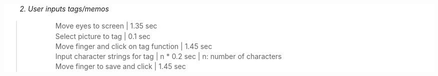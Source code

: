 
<i>&nbsp;&nbsp;&nbsp;&nbsp;&nbsp;&nbsp;&nbsp;&nbsp;2.	User inputs tags/memos</i><br />
<blockquote>&nbsp;&nbsp;&nbsp;&nbsp;&nbsp;&nbsp;&nbsp;&nbsp;&nbsp;&nbsp;&nbsp;&nbsp;&nbsp;&nbsp;&nbsp;&nbsp;Move eyes to screen | 1.35 sec<br />
&nbsp;&nbsp;&nbsp;&nbsp;&nbsp;&nbsp;&nbsp;&nbsp;&nbsp;&nbsp;&nbsp;&nbsp;&nbsp;&nbsp;&nbsp;&nbsp;Select picture to tag | 0.1 sec<br />
&nbsp;&nbsp;&nbsp;&nbsp;&nbsp;&nbsp;&nbsp;&nbsp;&nbsp;&nbsp;&nbsp;&nbsp;&nbsp;&nbsp;&nbsp;&nbsp;Move finger and click on tag function | 1.45 sec<br />
&nbsp;&nbsp;&nbsp;&nbsp;&nbsp;&nbsp;&nbsp;&nbsp;&nbsp;&nbsp;&nbsp;&nbsp;&nbsp;&nbsp;&nbsp;&nbsp;Input character strings for tag |  n * 0.2 sec | n: number of characters<br />
&nbsp;&nbsp;&nbsp;&nbsp;&nbsp;&nbsp;&nbsp;&nbsp;&nbsp;&nbsp;&nbsp;&nbsp;&nbsp;&nbsp;&nbsp;&nbsp;Move finger to save and click | 1.45 sec<br />
</blockquote>

</p>
